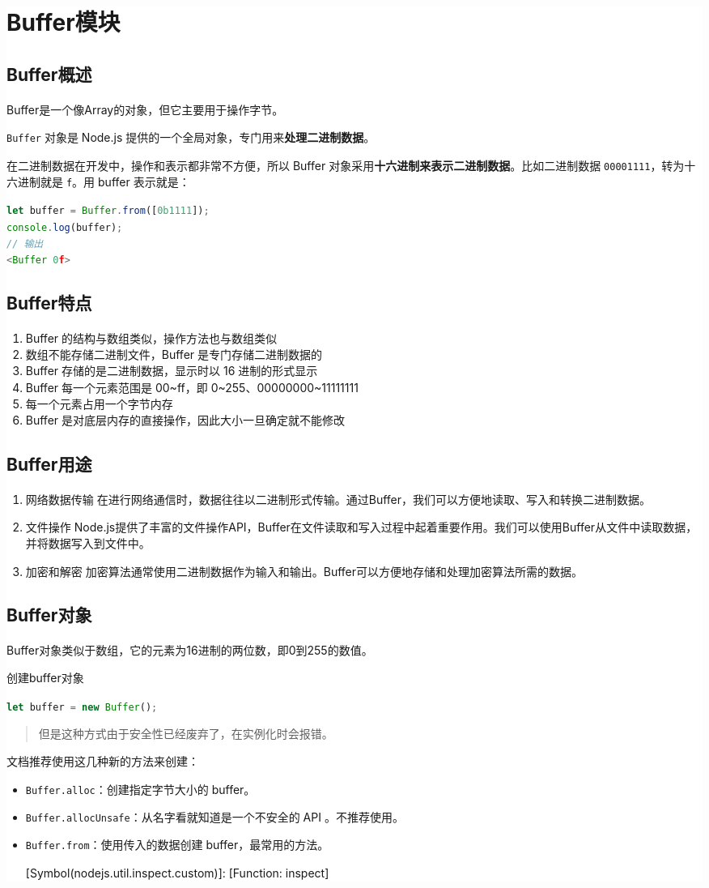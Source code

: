 # Buffer模块

## Buffer概述

Buffer是一个像Array的对象，但它主要用于操作字节。

`Buffer` 对象是 Node.js 提供的一个全局对象，专门用来**处理二进制数据**。

在二进制数据在开发中，操作和表示都非常不方便，所以 Buffer 对象采用**十六进制来表示二进制数据**。比如二进制数据 `00001111`，转为十六进制就是 `f`。用 buffer 表示就是：

```javascript
let buffer = Buffer.from([0b1111]);
console.log(buffer);
// 输出
<Buffer 0f>
```

## Buffer特点

1. Buffer 的结构与数组类似，操作方法也与数组类似
2. 数组不能存储二进制文件，Buffer 是专门存储二进制数据的
3. Buffer 存储的是二进制数据，显示时以 16 进制的形式显示
4. Buffer 每一个元素范围是 00~ff，即 0~255、00000000~11111111
5. 每一个元素占用一个字节内存
6. Buffer 是对底层内存的直接操作，因此大小一旦确定就不能修改

## Buffer用途

1. 网络数据传输
   在进行网络通信时，数据往往以二进制形式传输。通过Buffer，我们可以方便地读取、写入和转换二进制数据。

2. 文件操作
   Node.js提供了丰富的文件操作API，Buffer在文件读取和写入过程中起着重要作用。我们可以使用Buffer从文件中读取数据，并将数据写入到文件中。

3. 加密和解密
   加密算法通常使用二进制数据作为输入和输出。Buffer可以方便地存储和处理加密算法所需的数据。

## Buffer对象

Buffer对象类似于数组，它的元素为16进制的两位数，即0到255的数值。

创建buffer对象

```javascript
let buffer = new Buffer();
```

> 但是这种方式由于安全性已经废弃了，在实例化时会报错。

文档推荐使用这几种新的方法来创建：

- `Buffer.alloc`：创建指定字节大小的 buffer。
- `Buffer.allocUnsafe`：从名字看就知道是一个不安全的 API 。不推荐使用。
- `Buffer.from`：使用传入的数据创建 buffer，最常用的方法。


  [Symbol(nodejs.util.inspect.custom)]: [Function: inspect]